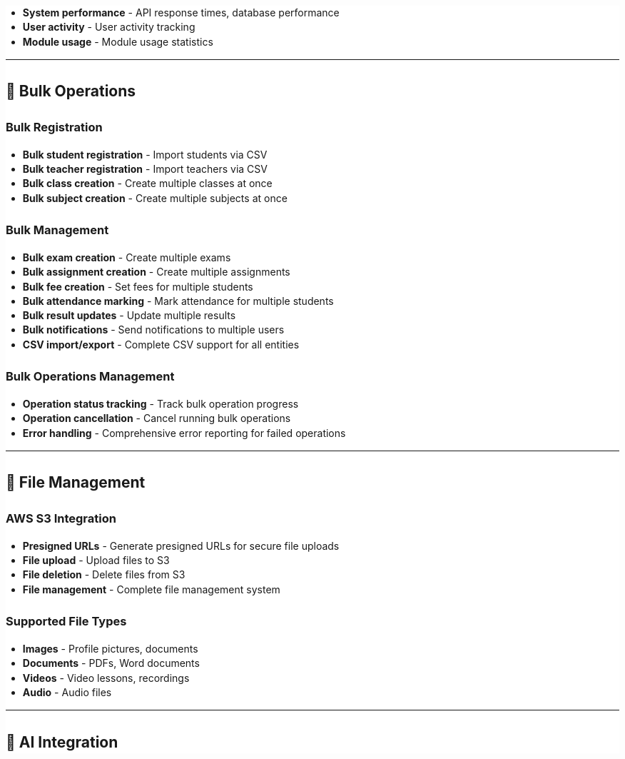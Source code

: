 -   **System performance** - API response times, database performance
-   **User activity** - User activity tracking
-   **Module usage** - Module usage statistics

---

## 🔄 Bulk Operations

### Bulk Registration

-   **Bulk student registration** - Import students via CSV
-   **Bulk teacher registration** - Import teachers via CSV
-   **Bulk class creation** - Create multiple classes at once
-   **Bulk subject creation** - Create multiple subjects at once

### Bulk Management

-   **Bulk exam creation** - Create multiple exams
-   **Bulk assignment creation** - Create multiple assignments
-   **Bulk fee creation** - Set fees for multiple students
-   **Bulk attendance marking** - Mark attendance for multiple students
-   **Bulk result updates** - Update multiple results
-   **Bulk notifications** - Send notifications to multiple users
-   **CSV import/export** - Complete CSV support for all entities

### Bulk Operations Management

-   **Operation status tracking** - Track bulk operation progress
-   **Operation cancellation** - Cancel running bulk operations
-   **Error handling** - Comprehensive error reporting for failed operations

---

## 📁 File Management

### AWS S3 Integration

-   **Presigned URLs** - Generate presigned URLs for secure file uploads
-   **File upload** - Upload files to S3
-   **File deletion** - Delete files from S3
-   **File management** - Complete file management system

### Supported File Types

-   **Images** - Profile pictures, documents
-   **Documents** - PDFs, Word documents
-   **Videos** - Video lessons, recordings
-   **Audio** - Audio files

---

## 🤖 AI Integration

